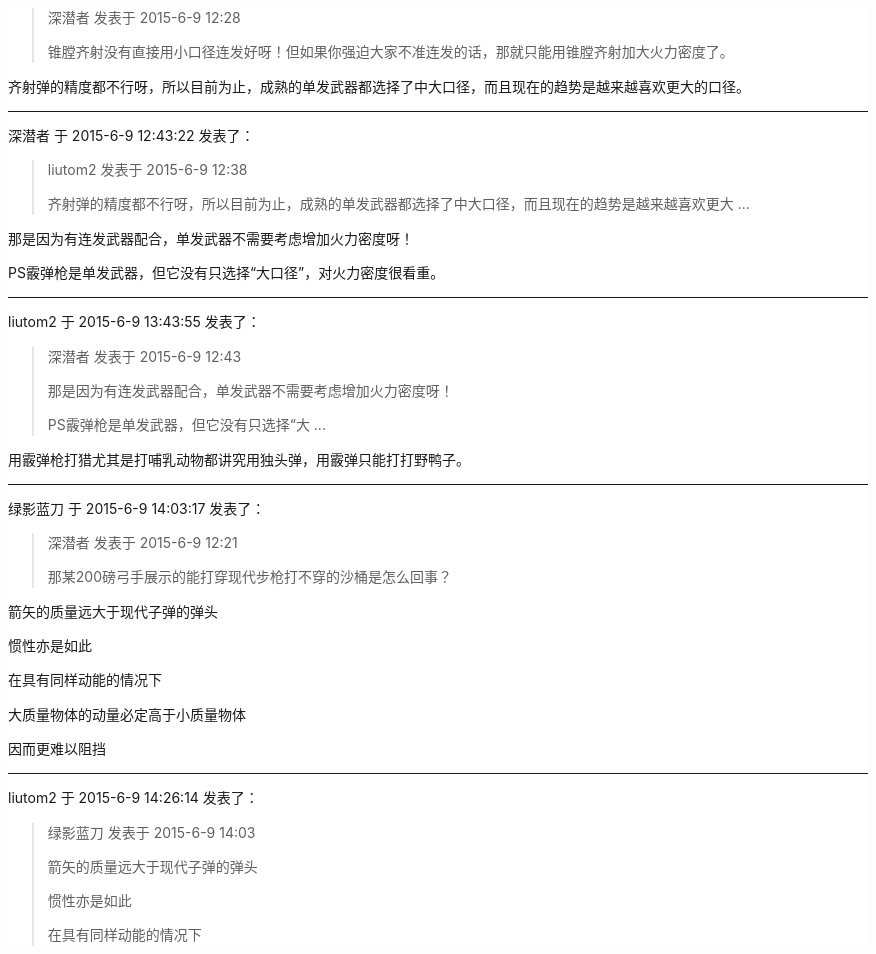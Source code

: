 > 深潜者 发表于 2015-6-9 12:28
> 
> 锥膛齐射没有直接用小口径连发好呀！但如果你强迫大家不准连发的话，那就只能用锥膛齐射加大火力密度了。



齐射弹的精度都不行呀，所以目前为止，成熟的单发武器都选择了中大口径，而且现在的趋势是越来越喜欢更大的口径。

---------

深潜者 于 2015-6-9 12:43:22 发表了：

> liutom2 发表于 2015-6-9 12:38
> 
> 齐射弹的精度都不行呀，所以目前为止，成熟的单发武器都选择了中大口径，而且现在的趋势是越来越喜欢更大 ...



那是因为有连发武器配合，单发武器不需要考虑增加火力密度呀！

PS霰弹枪是单发武器，但它没有只选择“大口径”，对火力密度很看重。

---------

liutom2 于 2015-6-9 13:43:55 发表了：

> 深潜者 发表于 2015-6-9 12:43
> 
> 那是因为有连发武器配合，单发武器不需要考虑增加火力密度呀！
> 
> PS霰弹枪是单发武器，但它没有只选择“大 ...



用霰弹枪打猎尤其是打哺乳动物都讲究用独头弹，用霰弹只能打打野鸭子。

---------

绿影蓝刀 于 2015-6-9 14:03:17 发表了：

> 深潜者 发表于 2015-6-9 12:21
> 
> 那某200磅弓手展示的能打穿现代步枪打不穿的沙桶是怎么回事？



箭矢的质量远大于现代子弹的弹头

惯性亦是如此

在具有同样动能的情况下

大质量物体的动量必定高于小质量物体

因而更难以阻挡

---------

liutom2 于 2015-6-9 14:26:14 发表了：

> 绿影蓝刀 发表于 2015-6-9 14:03
> 
> 箭矢的质量远大于现代子弹的弹头
> 
> 惯性亦是如此
> 
> 在具有同样动能的情况下
